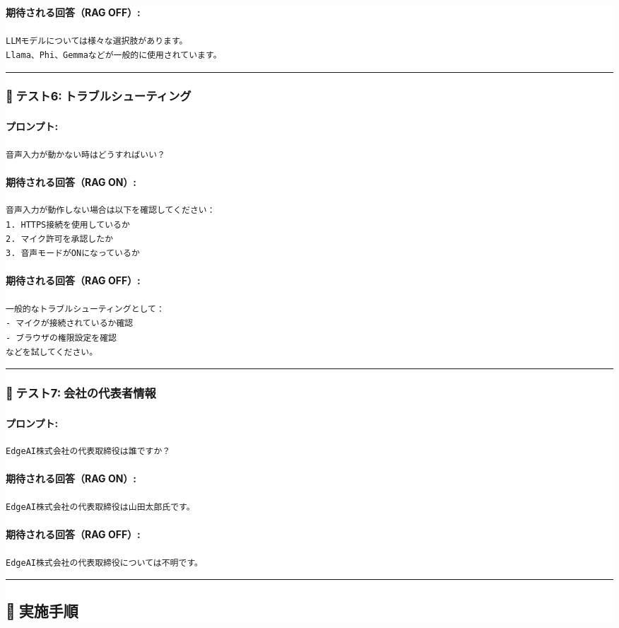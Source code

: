 #### 期待される回答（RAG OFF）:
```
LLMモデルについては様々な選択肢があります。
Llama、Phi、Gemmaなどが一般的に使用されています。
```

---

### 🔵 テスト6: トラブルシューティング

#### プロンプト:
```
音声入力が動かない時はどうすればいい？
```

#### 期待される回答（RAG ON）:
```
音声入力が動作しない場合は以下を確認してください：
1. HTTPS接続を使用しているか
2. マイク許可を承認したか
3. 音声モードがONになっているか
```

#### 期待される回答（RAG OFF）:
```
一般的なトラブルシューティングとして：
- マイクが接続されているか確認
- ブラウザの権限設定を確認
などを試してください。
```

---

### 🔵 テスト7: 会社の代表者情報

#### プロンプト:
```
EdgeAI株式会社の代表取締役は誰ですか？
```

#### 期待される回答（RAG ON）:
```
EdgeAI株式会社の代表取締役は山田太郎氏です。
```

#### 期待される回答（RAG OFF）:
```
EdgeAI株式会社の代表取締役については不明です。
```

---

## 🎨 実施手順
